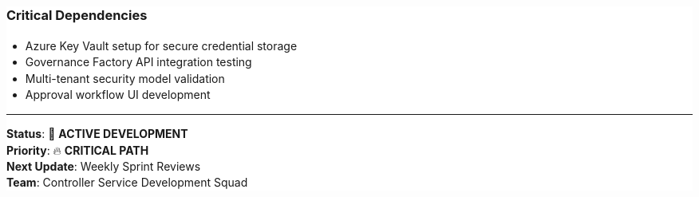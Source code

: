 ### Critical Dependencies
- Azure Key Vault setup for secure credential storage
- Governance Factory API integration testing
- Multi-tenant security model validation
- Approval workflow UI development

---

**Status**: 🔄 **ACTIVE DEVELOPMENT**  
**Priority**: 🔥 **CRITICAL PATH**  
**Next Update**: Weekly Sprint Reviews  
**Team**: Controller Service Development Squad
